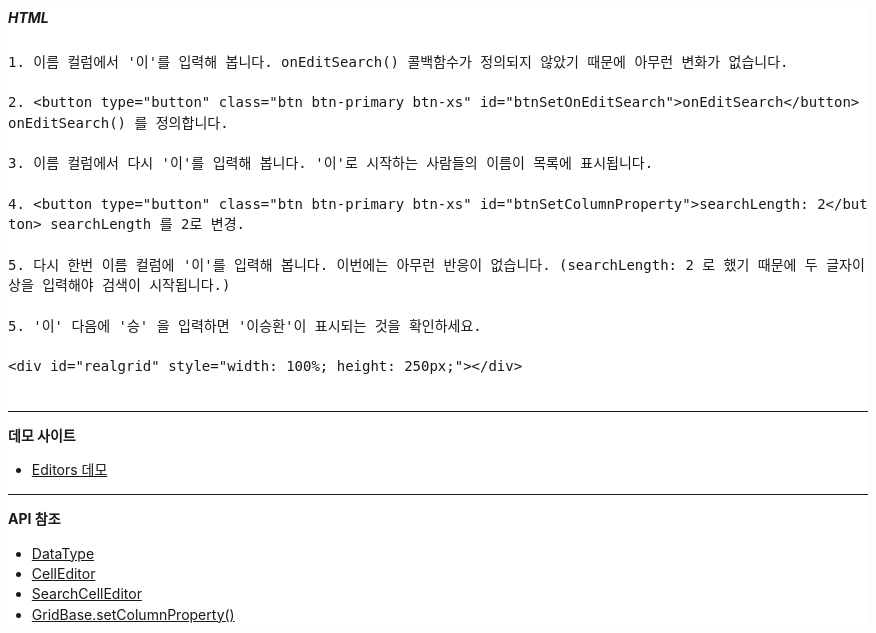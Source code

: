 ##### HTML

<pre class="prettyprint full-source-script">
1. &#xc774;&#xb984; &#xceec;&#xb7fc;&#xc5d0;&#xc11c; &#039;&#xc774;&#039;&#xb97c; &#xc785;&#xb825;&#xd574; &#xbd05;&#xb2c8;&#xb2e4;. onEditSearch() &#xcf5c;&#xbc31;&#xd568;&#xc218;&#xac00; &#xc815;&#xc758;&#xb418;&#xc9c0; &#xc54a;&#xc558;&#xae30; &#xb54c;&#xbb38;&#xc5d0; &#xc544;&#xbb34;&#xb7f0; &#xbcc0;&#xd654;&#xac00; &#xc5c6;&#xc2b5;&#xb2c8;&#xb2e4;.

2. &lt;button type=&quot;button&quot; class=&quot;btn btn-primary btn-xs&quot; id=&quot;btnSetOnEditSearch&quot;&gt;onEditSearch&lt;/button&gt; onEditSearch() &#xb97c; &#xc815;&#xc758;&#xd569;&#xb2c8;&#xb2e4;.

3. &#xc774;&#xb984; &#xceec;&#xb7fc;&#xc5d0;&#xc11c; &#xb2e4;&#xc2dc; &#039;&#xc774;&#039;&#xb97c; &#xc785;&#xb825;&#xd574; &#xbd05;&#xb2c8;&#xb2e4;. &#039;&#xc774;&#039;&#xb85c; &#xc2dc;&#xc791;&#xd558;&#xb294; &#xc0ac;&#xb78c;&#xb4e4;&#xc758; &#xc774;&#xb984;&#xc774; &#xbaa9;&#xb85d;&#xc5d0; &#xd45c;&#xc2dc;&#xb429;&#xb2c8;&#xb2e4;.

4. &lt;button type=&quot;button&quot; class=&quot;btn btn-primary btn-xs&quot; id=&quot;btnSetColumnProperty&quot;&gt;searchLength: 2&lt;/button&gt; searchLength &#xb97c; 2&#xb85c; &#xbcc0;&#xacbd;.

5. 다시 한번 이름 컬럼에 '이'를 입력해 봅니다. 이번에는 아무런 반응이 없습니다. (searchLength: 2 로 했기 때문에 두 글자이상을 입력해야 검색이 시작됩니다.)

5. '이' 다음에 '승' 을 입력하면 '이승환'이 표시되는 것을 확인하세요. 

&lt;div id=&quot;realgrid&quot; style=&quot;width: 100%; height: 250px;&quot;&gt;&lt;/div&gt;

</pre>


---
**데모 사이트**

* [Editors 데모](http://demo.realgrid.com/Editing/Editors/)

---
**API 참조**

* [DataType](/api/types/DataType/)
* [CellEditor](/api/types/CellEditor/)
* [SearchCellEditor](/api/types/SearchCellEditor/)
* [GridBase.setColumnProperty()](/api/GridBase/setColumnProperty/)
